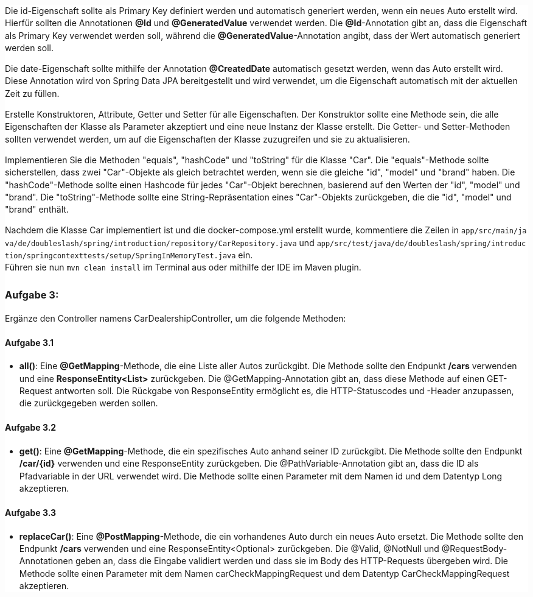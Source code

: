 Die id-Eigenschaft sollte als Primary Key definiert werden und automatisch generiert werden, 
wenn ein neues Auto erstellt wird. Hierfür sollten die Annotationen **@Id** und **@GeneratedValue** 
verwendet werden. Die **@Id**-Annotation gibt an, dass die Eigenschaft als Primary Key verwendet 
werden soll, während die **@GeneratedValue**-Annotation angibt, dass der Wert automatisch generiert 
werden soll.

Die date-Eigenschaft sollte mithilfe der Annotation **@CreatedDate** automatisch gesetzt werden, 
wenn das Auto erstellt wird. Diese Annotation wird von Spring Data JPA bereitgestellt und wird 
verwendet, um die Eigenschaft automatisch mit der aktuellen Zeit zu füllen.

Erstelle Konstruktoren, Attribute, Getter und Setter für alle Eigenschaften. Der Konstruktor 
sollte eine Methode sein, die alle Eigenschaften der Klasse als Parameter akzeptiert und eine 
neue Instanz der Klasse erstellt. Die Getter- und Setter-Methoden sollten verwendet werden, 
um auf die Eigenschaften der Klasse zuzugreifen und sie zu aktualisieren.

Implementieren Sie die Methoden "equals", "hashCode" und "toString" für die Klasse "Car". 
Die "equals"-Methode sollte sicherstellen, dass zwei "Car"-Objekte als gleich betrachtet werden, 
wenn sie die gleiche "id", "model" und "brand" haben. Die "hashCode"-Methode sollte einen 
Hashcode für jedes "Car"-Objekt berechnen, basierend auf den Werten der "id", "model" und 
"brand". Die "toString"-Methode sollte eine String-Repräsentation eines "Car"-Objekts 
zurückgeben, die die "id", "model" und "brand" enthält.

Nachdem die Klasse Car implementiert ist und die docker-compose.yml erstellt wurde, 
kommentiere die Zeilen in <code>app/src/main/java/de/doubleslash/spring/introduction/repository/CarRepository.java</code> und
<code>app/src/test/java/de/doubleslash/spring/introduction/springcontexttests/setup/SpringInMemoryTest.java</code> ein. \
Führen sie nun <code>mvn clean install</code> im Terminal aus oder mithilfe der IDE im Maven plugin.

### Aufgabe 3:
Ergänze den Controller namens CarDealershipController, um die folgende Methoden:

#### Aufgabe 3.1
- **all()**: Eine **@GetMapping**-Methode, die eine Liste aller Autos zurückgibt. Die Methode 
sollte den Endpunkt **/cars** verwenden und eine **ResponseEntity<List<Car>>** zurückgeben. 
Die @GetMapping-Annotation gibt an, dass diese Methode auf einen GET-Request antworten 
soll. Die Rückgabe von ResponseEntity ermöglicht es, die HTTP-Statuscodes und -Header 
anzupassen, die zurückgegeben werden sollen.

#### Aufgabe 3.2
- **get()**: Eine **@GetMapping**-Methode, die ein spezifisches Auto anhand seiner ID zurückgibt. 
Die Methode sollte den Endpunkt **/car/{id}** verwenden und eine ResponseEntity<Car> zurückgeben. 
Die @PathVariable-Annotation gibt an, dass die ID als Pfadvariable in der URL verwendet wird. 
Die Methode sollte einen Parameter mit dem Namen id und dem Datentyp Long akzeptieren.

#### Aufgabe 3.3
- **replaceCar()**: Eine **@PostMapping**-Methode, die ein vorhandenes Auto durch ein neues Auto ersetzt. 
Die Methode sollte den Endpunkt **/cars** verwenden und eine ResponseEntity<Optional<Car>> zurückgeben. 
Die @Valid, @NotNull und @RequestBody-Annotationen geben an, dass die Eingabe validiert werden 
und dass sie im Body des HTTP-Requests übergeben wird. Die Methode sollte einen Parameter mit 
dem Namen carCheckMappingRequest und dem Datentyp CarCheckMappingRequest akzeptieren.
